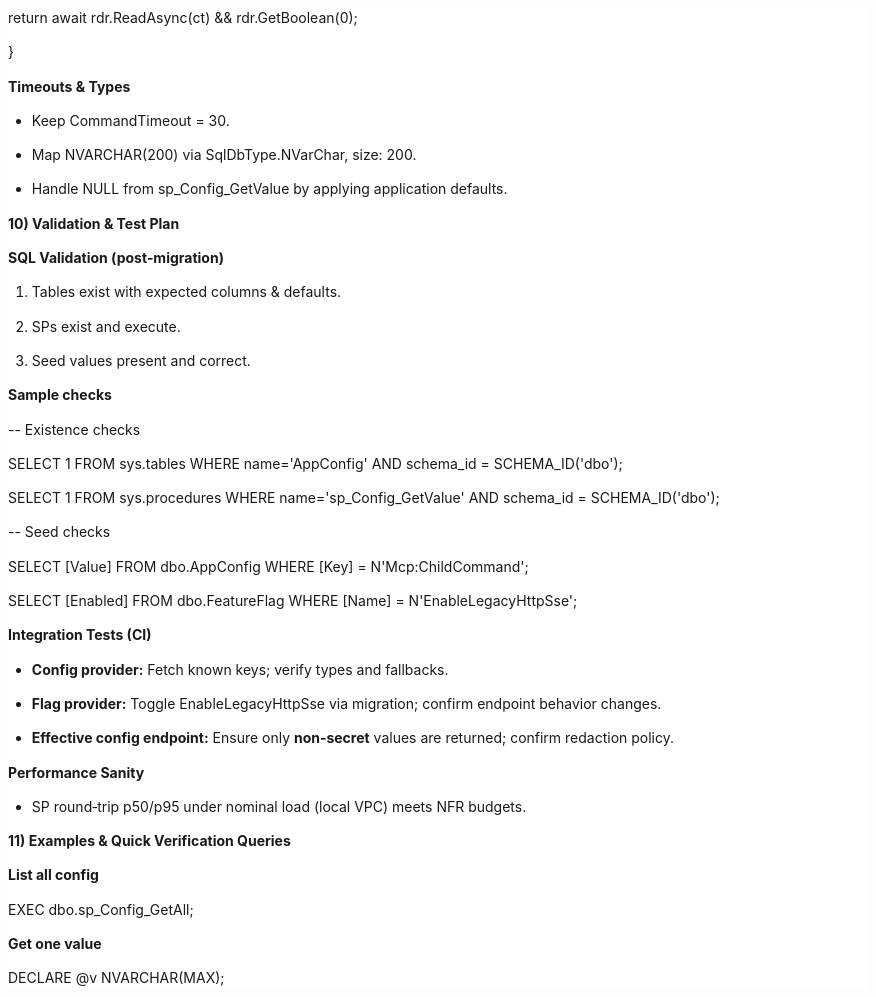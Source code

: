 return await rdr.ReadAsync(ct) && rdr.GetBoolean(0);

}

**Timeouts & Types**

- Keep CommandTimeout = 30.

- Map NVARCHAR(200) via SqlDbType.NVarChar, size: 200.

- Handle NULL from sp_Config_GetValue by applying application defaults.

**10) Validation & Test Plan**

**SQL Validation (post‑migration)**

1.  Tables exist with expected columns & defaults.

2.  SPs exist and execute.

3.  Seed values present and correct.

**Sample checks**

-- Existence checks

SELECT 1 FROM sys.tables WHERE name='AppConfig' AND schema_id =
SCHEMA_ID('dbo');

SELECT 1 FROM sys.procedures WHERE name='sp_Config_GetValue' AND
schema_id = SCHEMA_ID('dbo');

-- Seed checks

SELECT \[Value\] FROM dbo.AppConfig WHERE \[Key\] = N'Mcp:ChildCommand';

SELECT \[Enabled\] FROM dbo.FeatureFlag WHERE \[Name\] =
N'EnableLegacyHttpSse';

**Integration Tests (CI)**

- **Config provider:** Fetch known keys; verify types and fallbacks.

- **Flag provider:** Toggle EnableLegacyHttpSse via migration; confirm
  endpoint behavior changes.

- **Effective config endpoint:** Ensure only **non‑secret** values are
  returned; confirm redaction policy.

**Performance Sanity**

- SP round‑trip p50/p95 under nominal load (local VPC) meets NFR
  budgets.

**11) Examples & Quick Verification Queries**

**List all config**

EXEC dbo.sp_Config_GetAll;

**Get one value**

DECLARE @v NVARCHAR(MAX);

